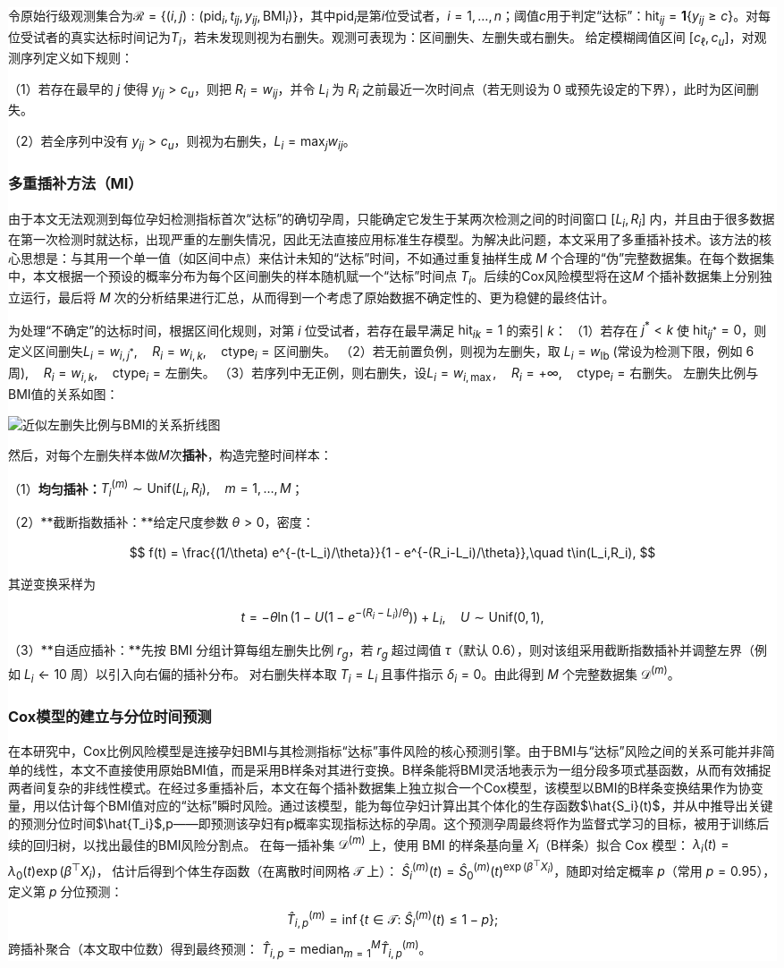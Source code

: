 令原始行级观测集合为$\mathcal{R}=\{(i,j): (\mathrm{pid}_i, t_{ij}, y_{ij}, \mathrm{BMI}_i )\}$，其中$\mathrm{pid}_i$是第$i$位受试者，$i=1,\dots,n$；阈值$c$用于判定“达标”：$\mathrm{hit}_{ij} = \mathbf{1}\{y_{ij} \ge c\}$。对每位受试者的真实达标时间记为$T_i$，若未发现则视为右删失。观测可表现为：区间删失、左删失或右删失。
给定模糊阈值区间 $[c_\ell,c_u]$，对观测序列定义如下规则：

（1）若存在最早的 $j$ 使得 $y_{ij} > c_u$，则把 $R_i=w_{ij}$，并令 $L_i$ 为 $R_i$ 之前最近一次时间点（若无则设为 0 或预先设定的下界），此时为区间删失。

（2）若全序列中没有 $y_{ij} > c_u$，则视为右删失，$L_i=\max_j w_{ij}$。

### 多重插补方法（MI）

由于本文无法观测到每位孕妇检测指标首次“达标”的确切孕周，只能确定它发生于某两次检测之间的时间窗口 [$L_i, R_i$] 内，并且由于很多数据在第一次检测时就达标，出现严重的左删失情况，因此无法直接应用标准生存模型。为解决此问题，本文采用了多重插补技术。该方法的核心思想是：与其用一个单一值（如区间中点）来估计未知的“达标”时间，不如通过重复抽样生成 $M$ 个合理的“伪”完整数据集。在每个数据集中，本文根据一个预设的概率分布为每个区间删失的样本随机赋一个“达标”时间点 $T_i$。后续的Cox风险模型将在这$M$ 个插补数据集上分别独立运行，最后将 $M$ 次的分析结果进行汇总，从而得到一个考虑了原始数据不确定性的、更为稳健的最终估计。

为处理“不确定”的达标时间，根据区间化规则，对第 $i$ 位受试者，若存在最早满足 $\mathrm{hit}_{ik}=1$ 的索引 $k$：
（1）若存在 $j^*<k$ 使 $\mathrm{hit}_{ij^*}=0$，则定义区间删失$L_i=w_{i,j^*},\quad R_i=w_{i,k},\quad
\text{ctype}_i=\text{区间删失}$。
（2）若无前置负例，则视为左删失，取
  $L_i = w_{\mathrm{lb}}\ \text{(常设为检测下限，例如 6 周)},\quad R_i = w_{i,k},\quad \text{ctype}_i=\text{左删失}$。
（3）若序列中无正例，则右删失，设$L_i = w_{i,\max},\quad R_i = +\infty,\quad \text{ctype}_i=\text{右删失}$。
左删失比例与BMI值的关系如图：

![近似左删失比例与BMI的关系折线图](https://origin.picgo.net/2025/09/10/25-09-10-1757442022475238b40720be28477.webp)

然后，对每个左删失样本做$M$次**插补**，构造完整时间样本：

（1）**均匀插补：**$T_i^{(m)} \sim \mathrm{Unif}(L_i,R_i),\quad m=1,\dots,M$；

（2）**截断指数插补：**给定尺度参数 $\theta>0$，密度：

$$
  f(t) = \frac{(1/\theta) e^{-(t-L_i)/\theta}}{1 - e^{-(R_i-L_i)/\theta}},\quad t\in(L_i,R_i),
$$

  其逆变换采样为

$$
  t = -\theta \ln\big(1 - U (1-e^{-(R_i-L_i)/\theta})\big) + L_i,\quad U\sim\mathrm{Unif}(0,1),
$$

（3）**自适应插补：**先按 BMI 分组计算每组左删失比例 $r_g$，若 $r_g$ 超过阈值 $\tau$（默认 0.6），则对该组采用截断指数插补并调整左界（例如 $L_i\leftarrow 10$ 周）以引入向右偏的插补分布。
对右删失样本取 $T_i=L_i$ 且事件指示 $\delta_i=0$。由此得到 $M$ 个完整数据集 $\mathcal{D}^{(m)}$。

### Cox模型的建立与分位时间预测
在本研究中，Cox比例风险模型是连接孕妇BMI与其检测指标“达标”事件风险的核心预测引擎。由于BMI与“达标”风险之间的关系可能并非简单的线性，本文不直接使用原始BMI值，而是采用B样条对其进行变换。B样条能将BMI灵活地表示为一组分段多项式基函数，从而有效捕捉两者间复杂的非线性模式。在经过多重插补后，本文在每个插补数据集上独立拟合一个Cox模型，该模型以BMI的B样条变换结果作为协变量，用以估计每个BMI值对应的“达标”瞬时风险。通过该模型，能为每位孕妇计算出其个体化的生存函数$\hat{S_i}(t)$，并从中推导出关键的预测分位时间$\hat{T_i}$,p——即预测该孕妇有p概率实现指标达标的孕周。这个预测孕周最终将作为监督式学习的目标，被用于训练后续的回归树，以找出最佳的BMI风险分割点。
在每一插补集 $\mathcal{D}^{(m)}$ 上，使用 BMI 的样条基向量 $X_i$（B样条）拟合 Cox 模型：
$\lambda_i(t) = \lambda_0(t) \exp(\beta^\top X_i)$，
估计后得到个体生存函数（在离散时间网格 $\mathcal{T}$ 上）：
$\widehat S_i^{(m)}(t) = \widehat S_0^{(m)}(t)^{\exp(\beta^\top X_i)}$，随即对给定概率 $p$（常用 $p=0.95$），定义第 $p$ 分位预测：
$$\widehat T_{i,p}^{(m)} = \inf\{t\in\mathcal{T}:\ \widehat S_i^{(m)}(t) \le 1-p\};$$
跨插补聚合（本文取中位数）得到最终预测：
$\widehat T_{i,p} = \mathrm{median}_{m=1}^M \widehat T_{i,p}^{(m)}$。
